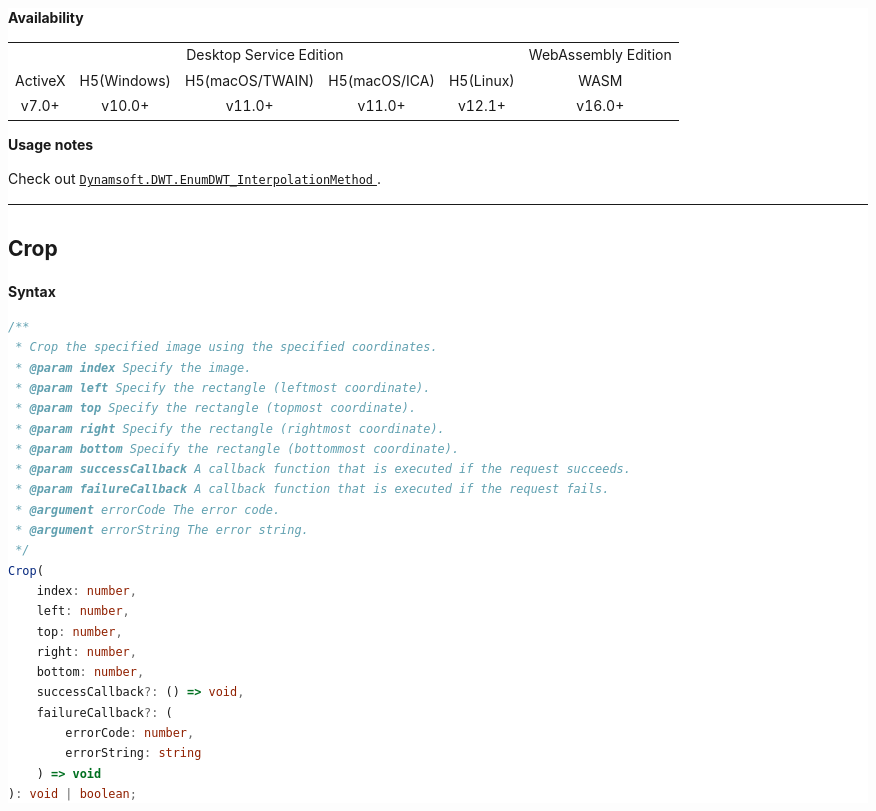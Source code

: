 **Availability**
<div class="availability">
<table>

<tr>
<td colspan="5" align="center">Desktop Service Edition</td>
<td>WebAssembly Edition</td>
</tr>

<tr>
<td align="center">ActiveX</td>
<td align="center">H5(Windows)</td>
<td align="center">H5(macOS/TWAIN)</td>
<td align="center">H5(macOS/ICA)</td>
<td align="center">H5(Linux)</td>
<td align="center">WASM</td>
</tr>

<tr>
<td align="center">v7.0+ </td>
<td align="center">v10.0+ </td>
<td align="center">v11.0+ </td>
<td align="center">v11.0+ </td>
<td align="center">v12.1+ </td>
<td align="center">v16.0+ </td>
</tr>

</table>
</div>

**Usage notes**

Check out [ `Dynamsoft.DWT.EnumDWT_InterpolationMethod` ]({{site.info}}api/Dynamsoft_Enum.html#dynamsoftenumdwt_interpolationmethod).

---

## Crop

**Syntax**

```typescript
/**
 * Crop the specified image using the specified coordinates.
 * @param index Specify the image.
 * @param left Specify the rectangle (leftmost coordinate).
 * @param top Specify the rectangle (topmost coordinate).
 * @param right Specify the rectangle (rightmost coordinate).
 * @param bottom Specify the rectangle (bottommost coordinate).
 * @param successCallback A callback function that is executed if the request succeeds.
 * @param failureCallback A callback function that is executed if the request fails.
 * @argument errorCode The error code.
 * @argument errorString The error string.
 */
Crop(
    index: number,
    left: number,
    top: number,
    right: number,
    bottom: number,
    successCallback?: () => void,
    failureCallback?: (
        errorCode: number,
        errorString: string
    ) => void
): void | boolean;
```
